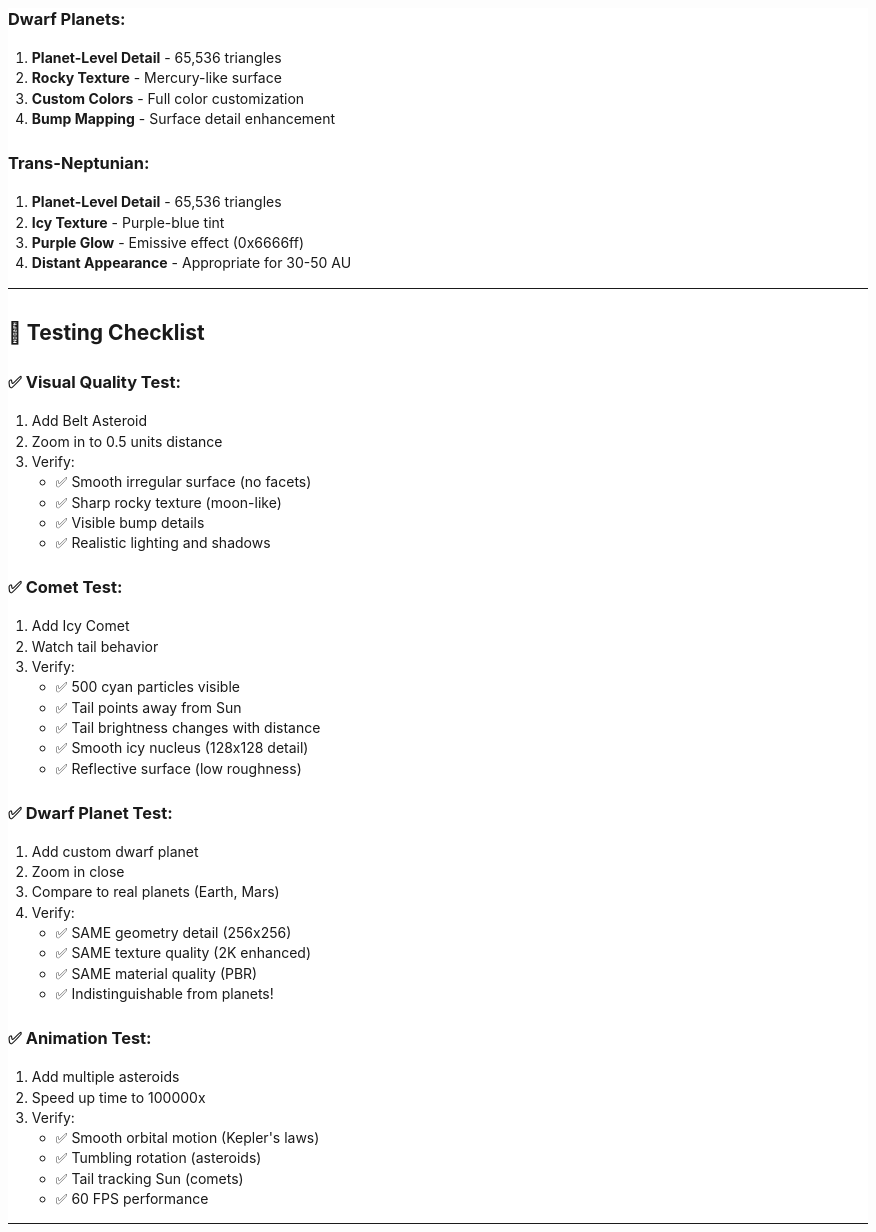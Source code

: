 ### **Dwarf Planets:**
1. **Planet-Level Detail** - 65,536 triangles
2. **Rocky Texture** - Mercury-like surface
3. **Custom Colors** - Full color customization
4. **Bump Mapping** - Surface detail enhancement

### **Trans-Neptunian:**
1. **Planet-Level Detail** - 65,536 triangles
2. **Icy Texture** - Purple-blue tint
3. **Purple Glow** - Emissive effect (0x6666ff)
4. **Distant Appearance** - Appropriate for 30-50 AU

---

## 🧪 Testing Checklist

### ✅ **Visual Quality Test:**
1. Add Belt Asteroid
2. Zoom in to 0.5 units distance
3. Verify:
   - ✅ Smooth irregular surface (no facets)
   - ✅ Sharp rocky texture (moon-like)
   - ✅ Visible bump details
   - ✅ Realistic lighting and shadows

### ✅ **Comet Test:**
1. Add Icy Comet
2. Watch tail behavior
3. Verify:
   - ✅ 500 cyan particles visible
   - ✅ Tail points away from Sun
   - ✅ Tail brightness changes with distance
   - ✅ Smooth icy nucleus (128x128 detail)
   - ✅ Reflective surface (low roughness)

### ✅ **Dwarf Planet Test:**
1. Add custom dwarf planet
2. Zoom in close
3. Compare to real planets (Earth, Mars)
4. Verify:
   - ✅ SAME geometry detail (256x256)
   - ✅ SAME texture quality (2K enhanced)
   - ✅ SAME material quality (PBR)
   - ✅ Indistinguishable from planets!

### ✅ **Animation Test:**
1. Add multiple asteroids
2. Speed up time to 100000x
3. Verify:
   - ✅ Smooth orbital motion (Kepler's laws)
   - ✅ Tumbling rotation (asteroids)
   - ✅ Tail tracking Sun (comets)
   - ✅ 60 FPS performance

---